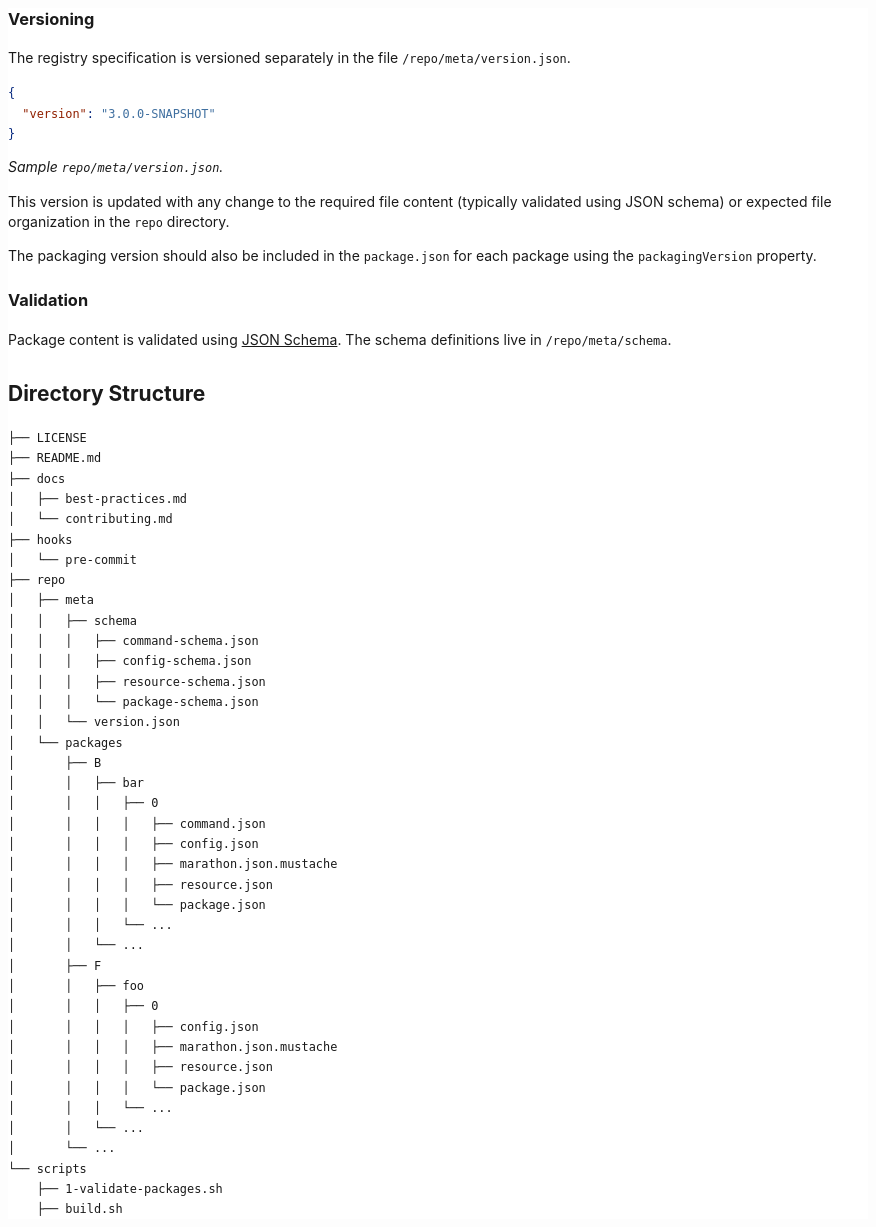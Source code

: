 ### Versioning

The registry specification is versioned separately in the file `/repo/meta/version.json`.

```json
{
  "version": "3.0.0-SNAPSHOT"
}
```
_Sample `repo/meta/version.json`._

This version is updated with any change to the required file content
(typically validated using JSON schema) or expected file organization in the
`repo` directory.

The packaging version should also be included in the `package.json` for each package using the
`packagingVersion` property.

### Validation

Package content is validated using [JSON Schema](http://json-schema.org).
The schema definitions live in `/repo/meta/schema`.

## Directory Structure

```
├── LICENSE
├── README.md
├── docs
│   ├── best-practices.md
│   └── contributing.md
├── hooks
│   └── pre-commit
├── repo
│   ├── meta
│   │   ├── schema
│   │   │   ├── command-schema.json
│   │   │   ├── config-schema.json
│   │   │   ├── resource-schema.json
│   │   │   └── package-schema.json
│   │   └── version.json
│   └── packages
│       ├── B
│       │   ├── bar
│       │   │   ├── 0
│       │   │   │   ├── command.json
│       │   │   │   ├── config.json
│       │   │   │   ├── marathon.json.mustache
│       │   │   │   ├── resource.json
│       │   │   │   └── package.json
│       │   │   └── ...
│       │   └── ...
│       ├── F
│       │   ├── foo
│       │   │   ├── 0
│       │   │   │   ├── config.json
│       │   │   │   ├── marathon.json.mustache
│       │   │   │   ├── resource.json
│       │   │   │   └── package.json
│       │   │   └── ...
│       │   └── ...
│       └── ...
└── scripts
    ├── 1-validate-packages.sh
    ├── build.sh
```